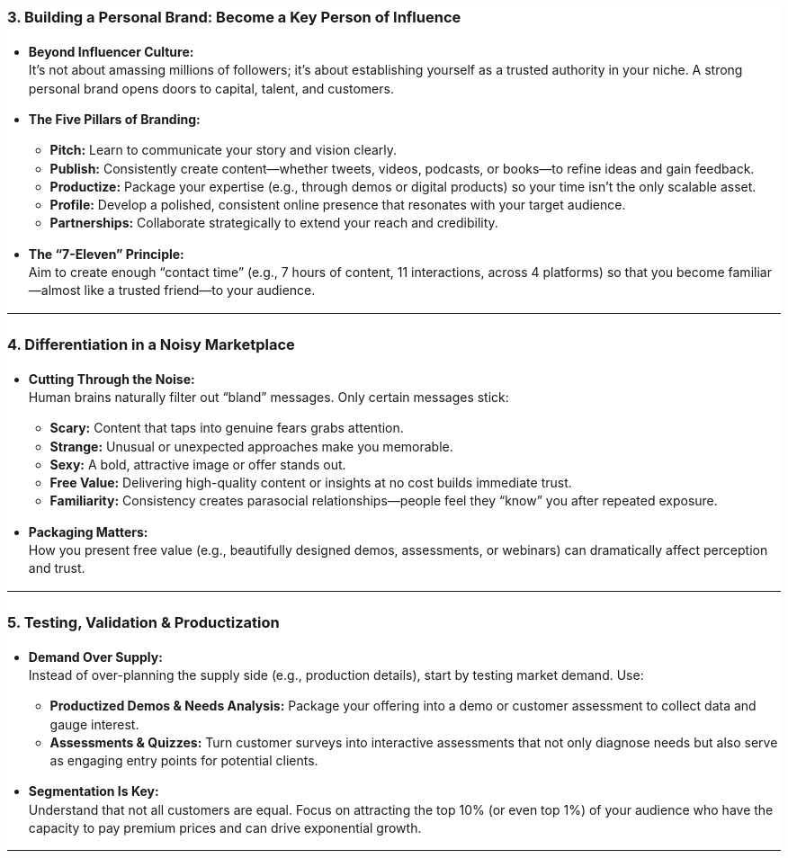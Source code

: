 
### 3. Building a Personal Brand: Become a Key Person of Influence

- **Beyond Influencer Culture:**  
  It’s not about amassing millions of followers; it’s about establishing yourself as a trusted authority in your niche. A strong personal brand opens doors to capital, talent, and customers.

- **The Five Pillars of Branding:**
  - **Pitch:** Learn to communicate your story and vision clearly.
  - **Publish:** Consistently create content—whether tweets, videos, podcasts, or books—to refine ideas and gain feedback.
  - **Productize:** Package your expertise (e.g., through demos or digital products) so your time isn’t the only scalable asset.
  - **Profile:** Develop a polished, consistent online presence that resonates with your target audience.
  - **Partnerships:** Collaborate strategically to extend your reach and credibility.

- **The “7-Eleven” Principle:**  
  Aim to create enough “contact time” (e.g., 7 hours of content, 11 interactions, across 4 platforms) so that you become familiar—almost like a trusted friend—to your audience.

---

### 4. Differentiation in a Noisy Marketplace

- **Cutting Through the Noise:**  
  Human brains naturally filter out “bland” messages. Only certain messages stick:
  - **Scary:** Content that taps into genuine fears grabs attention.
  - **Strange:** Unusual or unexpected approaches make you memorable.
  - **Sexy:** A bold, attractive image or offer stands out.
  - **Free Value:** Delivering high-quality content or insights at no cost builds immediate trust.
  - **Familiarity:** Consistency creates parasocial relationships—people feel they “know” you after repeated exposure.

- **Packaging Matters:**  
  How you present free value (e.g., beautifully designed demos, assessments, or webinars) can dramatically affect perception and trust.

---

### 5. Testing, Validation & Productization

- **Demand Over Supply:**  
  Instead of over-planning the supply side (e.g., production details), start by testing market demand. Use:
  - **Productized Demos & Needs Analysis:** Package your offering into a demo or customer assessment to collect data and gauge interest.
  - **Assessments & Quizzes:** Turn customer surveys into interactive assessments that not only diagnose needs but also serve as engaging entry points for potential clients.

- **Segmentation Is Key:**  
  Understand that not all customers are equal. Focus on attracting the top 10% (or even top 1%) of your audience who have the capacity to pay premium prices and can drive exponential growth.

---